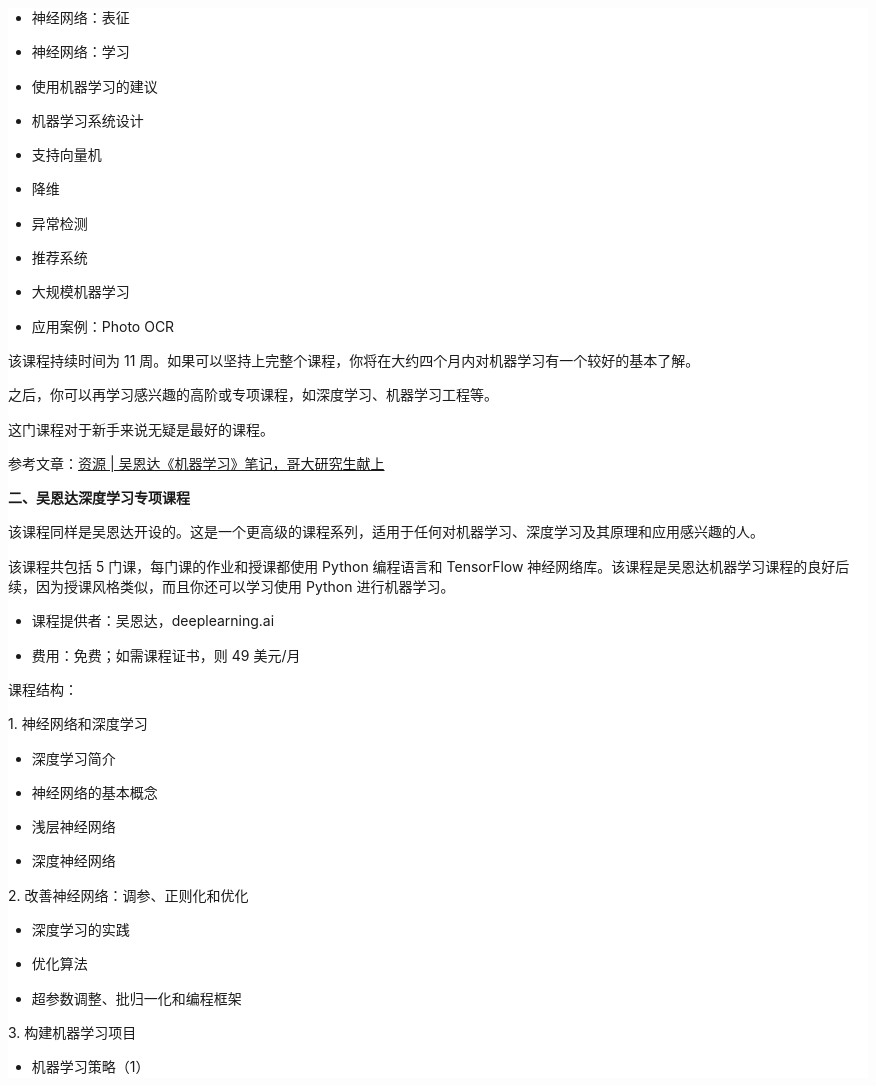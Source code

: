 *   神经网络：表征

*   神经网络：学习

*   使用机器学习的建议

*   机器学习系统设计

*   支持向量机

*   降维

*   异常检测

*   推荐系统

*   大规模机器学习

*   应用案例：Photo OCR

该课程持续时间为 11 周。如果可以坚持上完整个课程，你将在大约四个月内对机器学习有一个较好的基本了解。

之后，你可以再学习感兴趣的高阶或专项课程，如深度学习、机器学习工程等。

这门课程对于新手来说无疑是最好的课程。

参考文章：[资源 | 吴恩达《机器学习》笔记，哥大研究生献上](http://mp.weixin.qq.com/s?__biz=MzA3MzI4MjgzMw==&mid=2650752922&idx=2&sn=7ee3962b266b695e330a409325dcbe43&chksm=871a83e4b06d0af257d89e302ee09aaf7a985e7b33e89830d87f5f42ad6f50bae8fbbb920237&scene=21#wechat_redirect)

**二、吴恩达深度学习专项课程**

该课程同样是吴恩达开设的。这是一个更高级的课程系列，适用于任何对机器学习、深度学习及其原理和应用感兴趣的人。

该课程共包括 5 门课，每门课的作业和授课都使用 Python 编程语言和 TensorFlow 神经网络库。该课程是吴恩达机器学习课程的良好后续，因为授课风格类似，而且你还可以学习使用 Python 进行机器学习。

*   课程提供者：吴恩达，deeplearning.ai

*   费用：免费；如需课程证书，则 49 美元/月

课程结构：

1\. 神经网络和深度学习

*   深度学习简介

*   神经网络的基本概念

*   浅层神经网络

*   深度神经网络

2\. 改善神经网络：调参、正则化和优化

*   深度学习的实践

*   优化算法

*   超参数调整、批归一化和编程框架

3\. 构建机器学习项目

*   机器学习策略（1）
